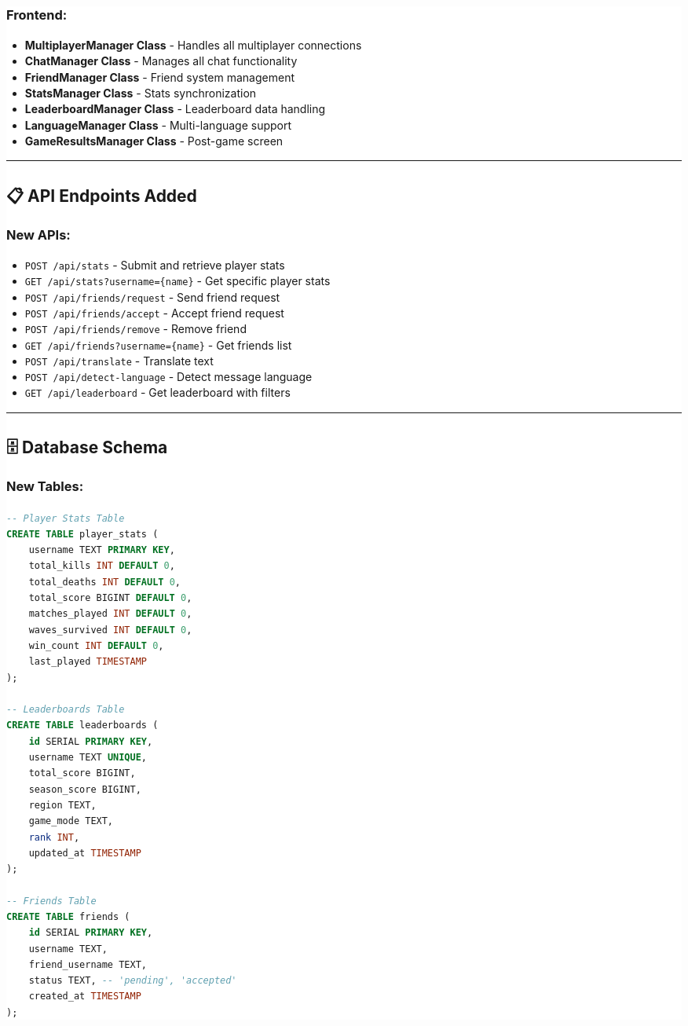 ### Frontend:
- **MultiplayerManager Class** - Handles all multiplayer connections
- **ChatManager Class** - Manages all chat functionality
- **FriendManager Class** - Friend system management
- **StatsManager Class** - Stats synchronization
- **LeaderboardManager Class** - Leaderboard data handling
- **LanguageManager Class** - Multi-language support
- **GameResultsManager Class** - Post-game screen

---

## 📋 API Endpoints Added

### New APIs:
- `POST /api/stats` - Submit and retrieve player stats
- `GET /api/stats?username={name}` - Get specific player stats
- `POST /api/friends/request` - Send friend request
- `POST /api/friends/accept` - Accept friend request
- `POST /api/friends/remove` - Remove friend
- `GET /api/friends?username={name}` - Get friends list
- `POST /api/translate` - Translate text
- `POST /api/detect-language` - Detect message language
- `GET /api/leaderboard` - Get leaderboard with filters

---

## 🗄️ Database Schema

### New Tables:
```sql
-- Player Stats Table
CREATE TABLE player_stats (
    username TEXT PRIMARY KEY,
    total_kills INT DEFAULT 0,
    total_deaths INT DEFAULT 0,
    total_score BIGINT DEFAULT 0,
    matches_played INT DEFAULT 0,
    waves_survived INT DEFAULT 0,
    win_count INT DEFAULT 0,
    last_played TIMESTAMP
);

-- Leaderboards Table
CREATE TABLE leaderboards (
    id SERIAL PRIMARY KEY,
    username TEXT UNIQUE,
    total_score BIGINT,
    season_score BIGINT,
    region TEXT,
    game_mode TEXT,
    rank INT,
    updated_at TIMESTAMP
);

-- Friends Table
CREATE TABLE friends (
    id SERIAL PRIMARY KEY,
    username TEXT,
    friend_username TEXT,
    status TEXT, -- 'pending', 'accepted'
    created_at TIMESTAMP
);
```